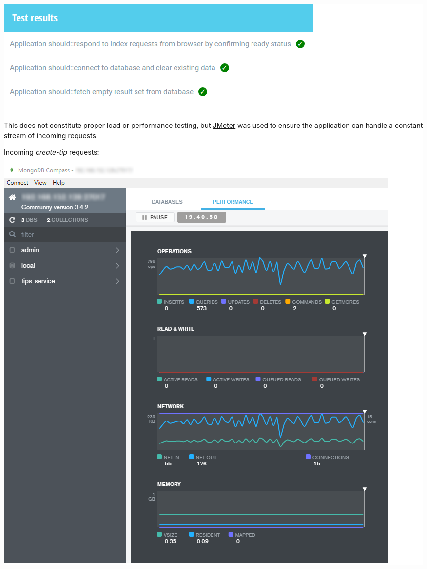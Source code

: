 ![Integration Tests](/static/images/integration_tests.png?raw=true)

This does not constitute proper load or performance testing, but [JMeter](https://jmeter.apache.org/) was used to ensure the application can handle a constant stream of incoming requests.

Incoming _create-tip_ requests:

![Database Writes](/static/images/database_reads.png?raw=true)
